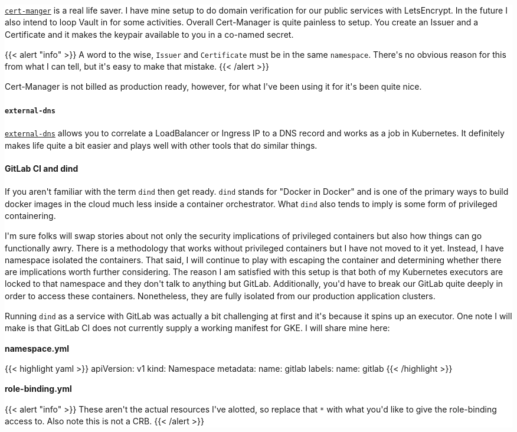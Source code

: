 [`cert-manger`](https://github.com/jetstack/cert-manager) is a real life saver. I have mine setup to do domain verification for our public services with LetsEncrypt. In the future I also intend to loop Vault in for some activities. Overall Cert-Manager is quite painless to setup. You create an Issuer and a Certificate and it makes the keypair available to you in a co-named secret.

{{< alert "info" >}}
A word to the wise, `Issuer` and `Certificate` must be in the same `namespace`. There's no obvious reason for this from what I can tell, but it's easy to make that mistake.
{{< /alert >}}

Cert-Manager is not billed as production ready, however, for what I've been using it for it's been quite nice.

#### `external-dns`

[`external-dns`](https://github.com/kubernetes-incubator/external-dns) allows you to correlate a LoadBalancer or Ingress IP to a DNS record and works as a job in Kubernetes. It definitely makes life quite a bit easier and plays well with other tools that do similar things.

#### GitLab CI and dind

If you aren't familiar with the term `dind` then get ready. `dind` stands for "Docker in Docker" and is one of the primary ways to build docker images in the cloud much less inside a container orchestrator. What `dind` also tends to imply is some form of privileged containering.

I'm sure folks will swap stories about not only the security implications of privileged containers but also how things can go functionally awry. There is a methodology that works without privileged containers but I have not moved to it yet. Instead, I have namespace isolated the containers. That said, I will continue to play with escaping the container and determining whether there are implications worth further considering. The reason I am satisfied with this setup is that both of my Kubernetes executors are locked to that namespace and they don't talk to anything but GitLab. Additionally, you'd have to break our GitLab quite deeply in order to access these containers. Nonetheless, they are fully isolated from our production application clusters.

Running `dind` as a service with GitLab was actually a bit challenging at first and it's because it spins up an executor. One note I will make is that GitLab CI does not currently supply a working manifest for GKE. I will share mine here:

**namespace.yml**

{{< highlight yaml >}}
apiVersion: v1
kind: Namespace
metadata:
  name: gitlab
  labels:
    name: gitlab
{{< /highlight >}}

**role-binding.yml**

{{< alert "info" >}}
These aren't the actual resources I've alotted, so replace that `*` with what you'd like to give the role-binding access to. Also note this is not a CRB.
{{< /alert >}}
